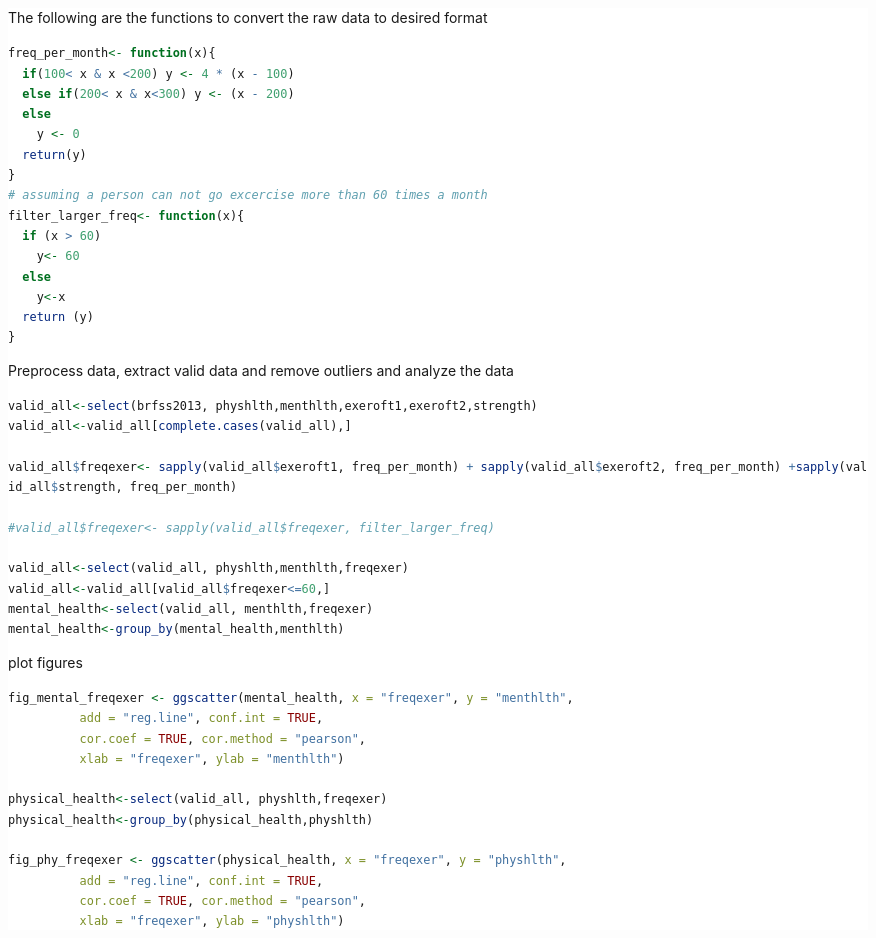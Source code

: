 The following are the functions to convert the raw data to desired
format

``` r
freq_per_month<- function(x){
  if(100< x & x <200) y <- 4 * (x - 100)
  else if(200< x & x<300) y <- (x - 200)
  else
    y <- 0
  return(y)
}
# assuming a person can not go excercise more than 60 times a month
filter_larger_freq<- function(x){
  if (x > 60) 
    y<- 60
  else
    y<-x
  return (y)
}
```

Preprocess data, extract valid data and remove outliers and analyze the
data

``` r
valid_all<-select(brfss2013, physhlth,menthlth,exeroft1,exeroft2,strength)
valid_all<-valid_all[complete.cases(valid_all),]

valid_all$freqexer<- sapply(valid_all$exeroft1, freq_per_month) + sapply(valid_all$exeroft2, freq_per_month) +sapply(valid_all$strength, freq_per_month)

#valid_all$freqexer<- sapply(valid_all$freqexer, filter_larger_freq)

valid_all<-select(valid_all, physhlth,menthlth,freqexer)
valid_all<-valid_all[valid_all$freqexer<=60,]
mental_health<-select(valid_all, menthlth,freqexer)
mental_health<-group_by(mental_health,menthlth)
```

plot figures

``` r
fig_mental_freqexer <- ggscatter(mental_health, x = "freqexer", y = "menthlth", 
          add = "reg.line", conf.int = TRUE, 
          cor.coef = TRUE, cor.method = "pearson",
          xlab = "freqexer", ylab = "menthlth")

physical_health<-select(valid_all, physhlth,freqexer)
physical_health<-group_by(physical_health,physhlth)

fig_phy_freqexer <- ggscatter(physical_health, x = "freqexer", y = "physhlth", 
          add = "reg.line", conf.int = TRUE, 
          cor.coef = TRUE, cor.method = "pearson",
          xlab = "freqexer", ylab = "physhlth")
```

